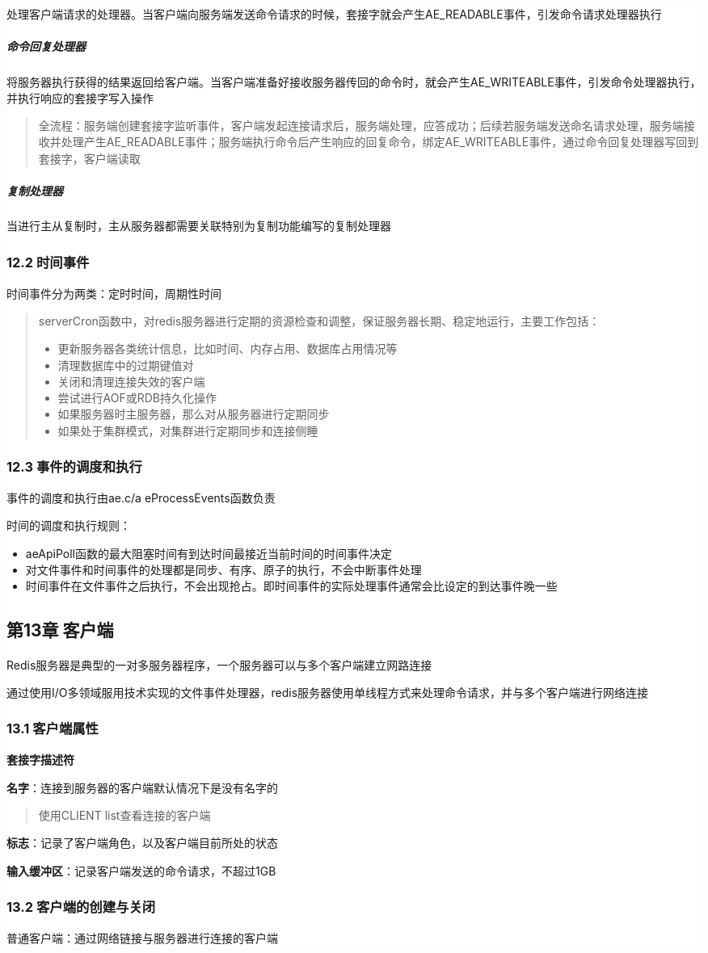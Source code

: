 处理客户端请求的处理器。当客户端向服务端发送命令请求的时候，套接字就会产生AE_READABLE事件，引发命令请求处理器执行

##### 命令回复处理器

将服务器执行获得的结果返回给客户端。当客户端准备好接收服务器传回的命令时，就会产生AE_WRITEABLE事件，引发命令处理器执行，并执行响应的套接字写入操作

> 全流程：服务端创建套接字监听事件，客户端发起连接请求后，服务端处理，应答成功；后续若服务端发送命名请求处理，服务端接收并处理产生AE_READABLE事件；服务端执行命令后产生响应的回复命令，绑定AE_WRITEABLE事件，通过命令回复处理器写回到套接字，客户端读取

##### 复制处理器

当进行主从复制时，主从服务器都需要关联特别为复制功能编写的复制处理器

### 12.2 时间事件

时间事件分为两类：定时时间，周期性时间

>  serverCron函数中，对redis服务器进行定期的资源检查和调整，保证服务器长期、稳定地运行，主要工作包括：
>
>  - 更新服务器各类统计信息，比如时间、内存占用、数据库占用情况等
>  - 清理数据库中的过期键值对
>  - 关闭和清理连接失效的客户端
>  - 尝试进行AOF或RDB持久化操作
>  - 如果服务器时主服务器，那么对从服务器进行定期同步
>  - 如果处于集群模式，对集群进行定期同步和连接侧睡

### 12.3 事件的调度和执行

事件的调度和执行由ae.c/a eProcessEvents函数负责

时间的调度和执行规则：

- aeApiPoll函数的最大阻塞时间有到达时间最接近当前时间的时间事件决定
- 对文件事件和时间事件的处理都是同步、有序、原子的执行，不会中断事件处理
- 时间事件在文件事件之后执行，不会出现抢占。即时间事件的实际处理事件通常会比设定的到达事件晚一些

## 第13章 客户端

Redis服务器是典型的一对多服务器程序，一个服务器可以与多个客户端建立网路连接

通过使用I/O多领域服用技术实现的文件事件处理器，redis服务器使用单线程方式来处理命令请求，并与多个客户端进行网络连接

### 13.1 客户端属性

**套接字描述符**

**名字**：连接到服务器的客户端默认情况下是没有名字的

> 使用CLIENT list查看连接的客户端

**标志**：记录了客户端角色，以及客户端目前所处的状态

**输入缓冲区**：记录客户端发送的命令请求，不超过1GB

### 13.2 客户端的创建与关闭

普通客户端：通过网络链接与服务器进行连接的客户端
